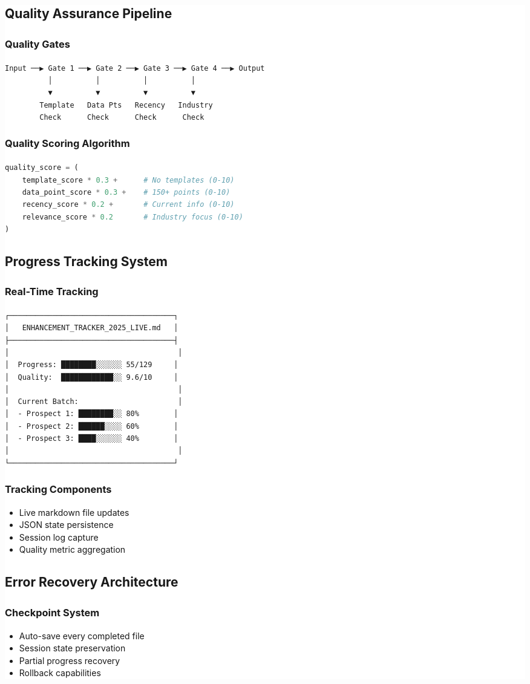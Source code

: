 ## Quality Assurance Pipeline

### Quality Gates
```
Input ──▶ Gate 1 ──▶ Gate 2 ──▶ Gate 3 ──▶ Gate 4 ──▶ Output
          │          │          │          │
          ▼          ▼          ▼          ▼
        Template   Data Pts   Recency   Industry
        Check      Check      Check      Check
```

### Quality Scoring Algorithm
```python
quality_score = (
    template_score * 0.3 +      # No templates (0-10)
    data_point_score * 0.3 +    # 150+ points (0-10)
    recency_score * 0.2 +       # Current info (0-10)
    relevance_score * 0.2       # Industry focus (0-10)
)
```

## Progress Tracking System

### Real-Time Tracking
```
┌──────────────────────────────────────┐
│   ENHANCEMENT_TRACKER_2025_LIVE.md   │
├──────────────────────────────────────┤
│                                       │
│  Progress: ████████░░░░░░ 55/129     │
│  Quality:  ████████████░░ 9.6/10     │
│                                       │
│  Current Batch:                       │
│  - Prospect 1: ████████░░ 80%        │
│  - Prospect 2: ██████░░░░ 60%        │
│  - Prospect 3: ████░░░░░░ 40%        │
│                                       │
└──────────────────────────────────────┘
```

### Tracking Components
- Live markdown file updates
- JSON state persistence
- Session log capture
- Quality metric aggregation

## Error Recovery Architecture

### Checkpoint System
- Auto-save every completed file
- Session state preservation
- Partial progress recovery
- Rollback capabilities
